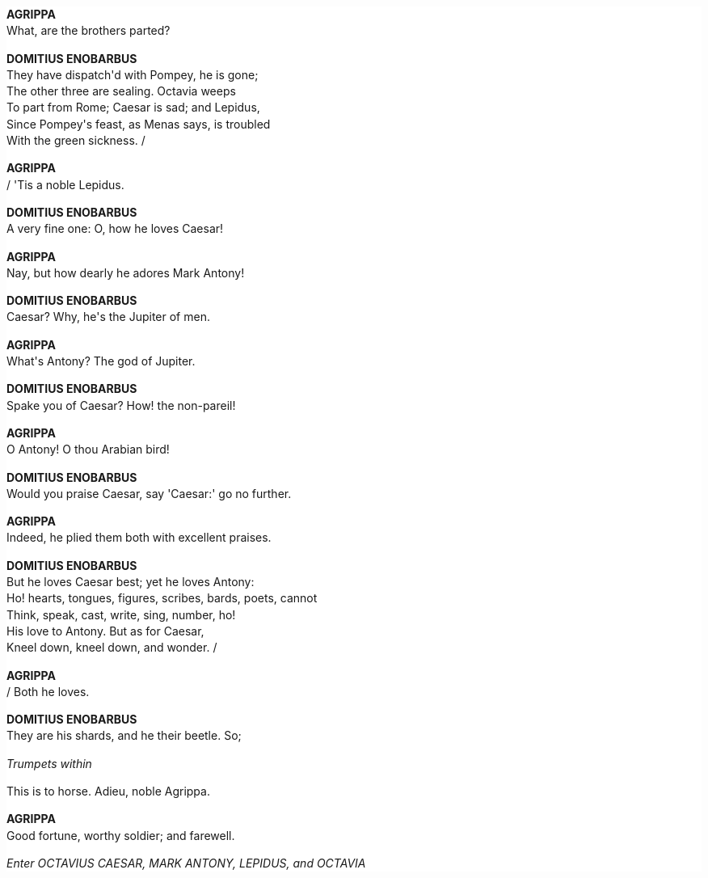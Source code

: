 **AGRIPPA**  
What, are the brothers parted?

**DOMITIUS ENOBARBUS**  
They have dispatch'd with Pompey, he is gone;  
The other three are sealing. Octavia weeps  
To part from Rome; Caesar is sad; and Lepidus,  
Since Pompey's feast, as Menas says, is troubled  
With the green sickness. /

**AGRIPPA**  
/ 'Tis a noble Lepidus.

**DOMITIUS ENOBARBUS**  
A very fine one: O, how he loves Caesar!

**AGRIPPA**  
Nay, but how dearly he adores Mark Antony!

**DOMITIUS ENOBARBUS**  
Caesar? Why, he's the Jupiter of men.

**AGRIPPA**  
What's Antony? The god of Jupiter.

**DOMITIUS ENOBARBUS**  
Spake you of Caesar? How! the non-pareil!

**AGRIPPA**  
O Antony! O thou Arabian bird!

**DOMITIUS ENOBARBUS**  
Would you praise Caesar, say 'Caesar:' go no further.

**AGRIPPA**  
Indeed, he plied them both with excellent praises.

**DOMITIUS ENOBARBUS**  
But he loves Caesar best; yet he loves Antony:  
Ho! hearts, tongues, figures, scribes, bards, poets, cannot  
Think, speak, cast, write, sing, number, ho!  
His love to Antony. But as for Caesar,  
Kneel down, kneel down, and wonder. /

**AGRIPPA**  
/ Both he loves.

**DOMITIUS ENOBARBUS**  
They are his shards, and he their beetle. So;

*Trumpets within*

This is to horse. Adieu, noble Agrippa.

**AGRIPPA**  
Good fortune, worthy soldier; and farewell.

*Enter OCTAVIUS CAESAR, MARK ANTONY, LEPIDUS, and OCTAVIA*
